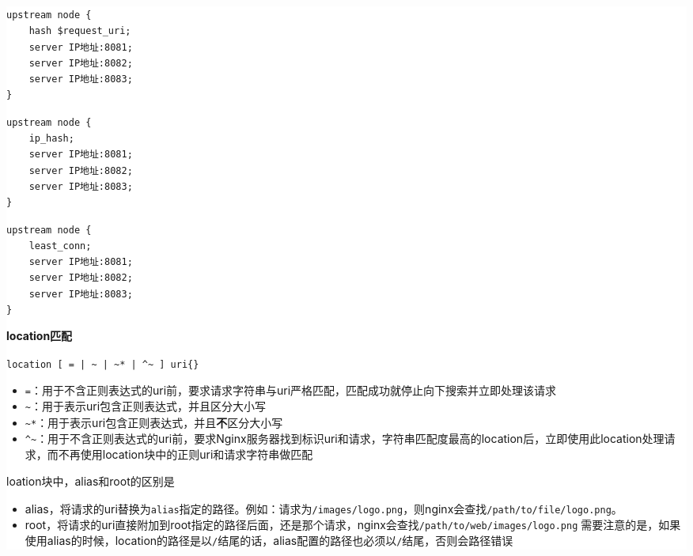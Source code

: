```nginx
upstream node {
	hash $request_uri;
	server IP地址:8081;
	server IP地址:8082;
	server IP地址:8083;
}
```

```nginx
upstream node {
	ip_hash;
	server IP地址:8081;
	server IP地址:8082;
	server IP地址:8083;
}
```

```nginx
upstream node {
	least_conn;
	server IP地址:8081;
	server IP地址:8082;
	server IP地址:8083;
}
```


**location匹配**

```nginx
location [ = | ~ | ~* | ^~ ] uri{}
```

- `=`：用于不含正则表达式的uri前，要求请求字符串与uri严格匹配，匹配成功就停止向下搜索并立即处理该请求
- `~`：用于表示uri包含正则表达式，并且区分大小写
- `~*`：用于表示uri包含正则表达式，并且**不**区分大小写
- `^~`：用于不含正则表达式的uri前，要求Nginx服务器找到标识uri和请求，字符串匹配度最高的location后，立即使用此location处理请求，而不再使用location块中的正则uri和请求字符串做匹配

loation块中，alias和root的区别是
- alias，将请求的uri替换为`alias`指定的路径。例如：请求为`/images/logo.png`，则nginx会查找`/path/to/file/logo.png`。
- root，将请求的uri直接附加到root指定的路径后面，还是那个请求，nginx会查找`/path/to/web/images/logo.png`
需要注意的是，如果使用alias的时候，location的路径是以`/`结尾的话，alias配置的路径也必须以`/`结尾，否则会路径错误